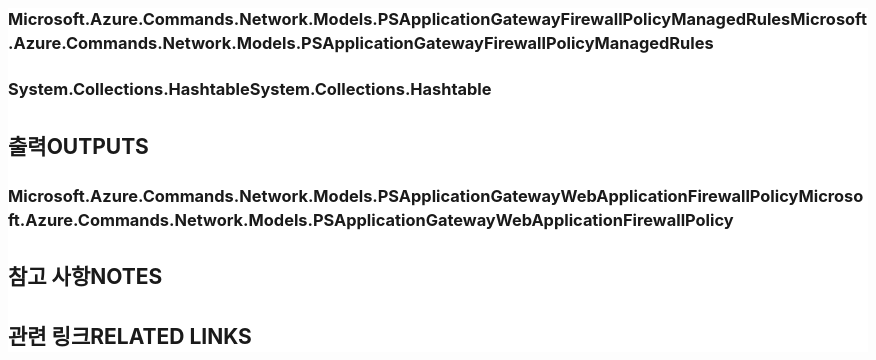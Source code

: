 ### <span data-ttu-id="490c2-143">Microsoft.Azure.Commands.Network.Models.PSApplicationGatewayFirewallPolicyManagedRules</span><span class="sxs-lookup"><span data-stu-id="490c2-143">Microsoft.Azure.Commands.Network.Models.PSApplicationGatewayFirewallPolicyManagedRules</span></span>

### <span data-ttu-id="490c2-144">System.Collections.Hashtable</span><span class="sxs-lookup"><span data-stu-id="490c2-144">System.Collections.Hashtable</span></span>

## <span data-ttu-id="490c2-145">출력</span><span class="sxs-lookup"><span data-stu-id="490c2-145">OUTPUTS</span></span>

### <span data-ttu-id="490c2-146">Microsoft.Azure.Commands.Network.Models.PSApplicationGatewayWebApplicationFirewallPolicy</span><span class="sxs-lookup"><span data-stu-id="490c2-146">Microsoft.Azure.Commands.Network.Models.PSApplicationGatewayWebApplicationFirewallPolicy</span></span>

## <span data-ttu-id="490c2-147">참고 사항</span><span class="sxs-lookup"><span data-stu-id="490c2-147">NOTES</span></span>

## <span data-ttu-id="490c2-148">관련 링크</span><span class="sxs-lookup"><span data-stu-id="490c2-148">RELATED LINKS</span></span>
